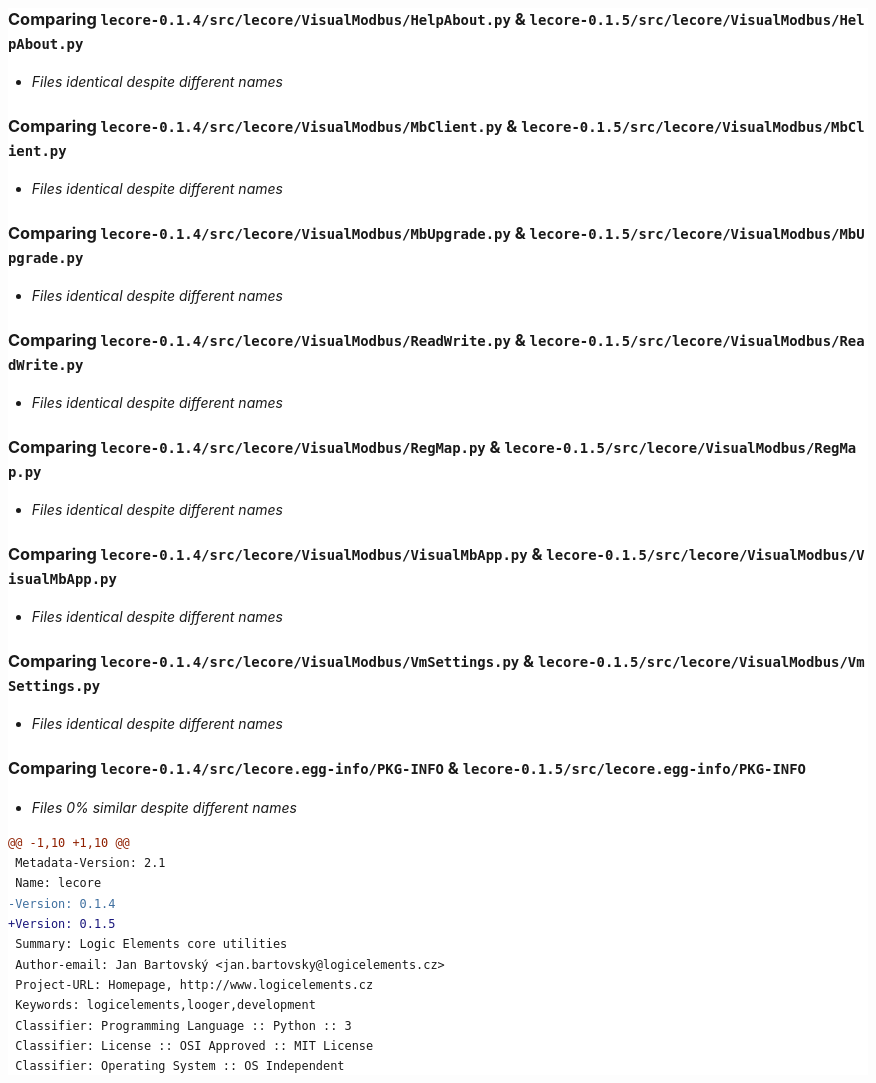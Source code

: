 ### Comparing `lecore-0.1.4/src/lecore/VisualModbus/HelpAbout.py` & `lecore-0.1.5/src/lecore/VisualModbus/HelpAbout.py`

 * *Files identical despite different names*

### Comparing `lecore-0.1.4/src/lecore/VisualModbus/MbClient.py` & `lecore-0.1.5/src/lecore/VisualModbus/MbClient.py`

 * *Files identical despite different names*

### Comparing `lecore-0.1.4/src/lecore/VisualModbus/MbUpgrade.py` & `lecore-0.1.5/src/lecore/VisualModbus/MbUpgrade.py`

 * *Files identical despite different names*

### Comparing `lecore-0.1.4/src/lecore/VisualModbus/ReadWrite.py` & `lecore-0.1.5/src/lecore/VisualModbus/ReadWrite.py`

 * *Files identical despite different names*

### Comparing `lecore-0.1.4/src/lecore/VisualModbus/RegMap.py` & `lecore-0.1.5/src/lecore/VisualModbus/RegMap.py`

 * *Files identical despite different names*

### Comparing `lecore-0.1.4/src/lecore/VisualModbus/VisualMbApp.py` & `lecore-0.1.5/src/lecore/VisualModbus/VisualMbApp.py`

 * *Files identical despite different names*

### Comparing `lecore-0.1.4/src/lecore/VisualModbus/VmSettings.py` & `lecore-0.1.5/src/lecore/VisualModbus/VmSettings.py`

 * *Files identical despite different names*

### Comparing `lecore-0.1.4/src/lecore.egg-info/PKG-INFO` & `lecore-0.1.5/src/lecore.egg-info/PKG-INFO`

 * *Files 0% similar despite different names*

```diff
@@ -1,10 +1,10 @@
 Metadata-Version: 2.1
 Name: lecore
-Version: 0.1.4
+Version: 0.1.5
 Summary: Logic Elements core utilities
 Author-email: Jan Bartovský <jan.bartovsky@logicelements.cz>
 Project-URL: Homepage, http://www.logicelements.cz
 Keywords: logicelements,looger,development
 Classifier: Programming Language :: Python :: 3
 Classifier: License :: OSI Approved :: MIT License
 Classifier: Operating System :: OS Independent
```
